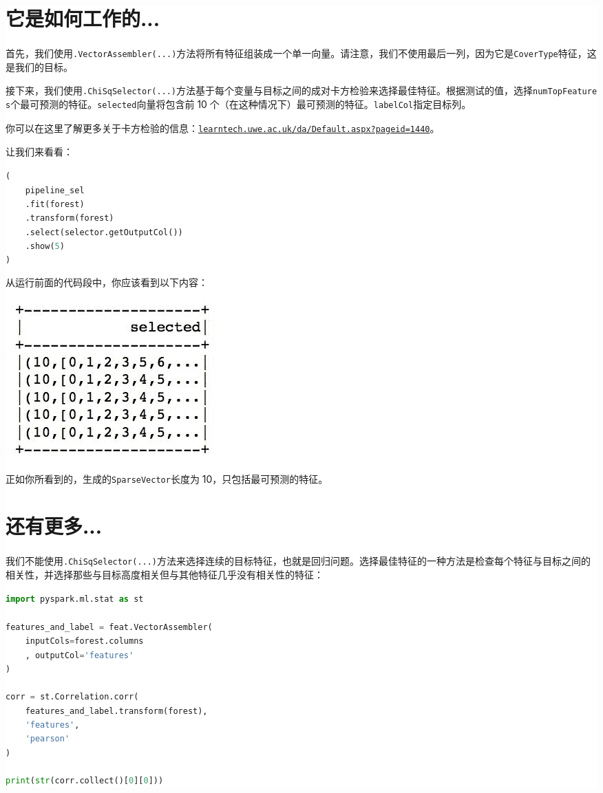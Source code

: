 # 它是如何工作的...

首先，我们使用`.VectorAssembler(...)`方法将所有特征组装成一个单一向量。请注意，我们不使用最后一列，因为它是`CoverType`特征，这是我们的目标。

接下来，我们使用`.ChiSqSelector(...)`方法基于每个变量与目标之间的成对卡方检验来选择最佳特征。根据测试的值，选择`numTopFeatures`个最可预测的特征。`selected`向量将包含前 10 个（在这种情况下）最可预测的特征。`labelCol`指定目标列。

你可以在这里了解更多关于卡方检验的信息：[`learntech.uwe.ac.uk/da/Default.aspx?pageid=1440`](http://learntech.uwe.ac.uk/da/Default.aspx?pageid=1440)。

让我们来看看：

```py
(
    pipeline_sel
    .fit(forest)
    .transform(forest)
    .select(selector.getOutputCol())
    .show(5)
)
```

从运行前面的代码段中，你应该看到以下内容：

![](img/00145.jpeg)

正如你所看到的，生成的`SparseVector`长度为 10，只包括最可预测的特征。

# 还有更多...

我们不能使用`.ChiSqSelector(...)`方法来选择连续的目标特征，也就是回归问题。选择最佳特征的一种方法是检查每个特征与目标之间的相关性，并选择那些与目标高度相关但与其他特征几乎没有相关性的特征：

```py
import pyspark.ml.stat as st

features_and_label = feat.VectorAssembler(
    inputCols=forest.columns
    , outputCol='features'
)

corr = st.Correlation.corr(
    features_and_label.transform(forest), 
    'features', 
    'pearson'
)

print(str(corr.collect()[0][0]))
```
